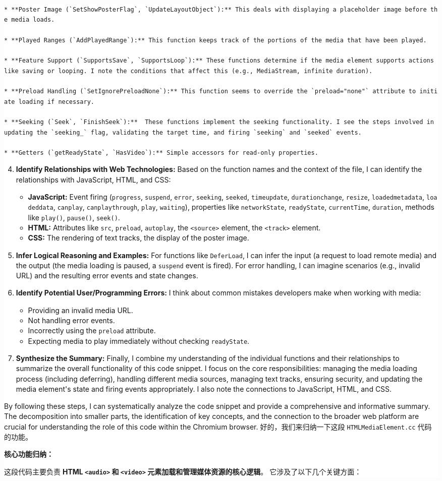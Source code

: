     * **Poster Image (`SetShowPosterFlag`, `UpdateLayoutObject`):** This deals with displaying a placeholder image before the media loads.

    * **Played Ranges (`AddPlayedRange`):** This function keeps track of the portions of the media that have been played.

    * **Feature Support (`SupportsSave`, `SupportsLoop`):** These functions determine if the media element supports actions like saving or looping. I note the conditions that affect this (e.g., MediaStream, infinite duration).

    * **Preload Handling (`SetIgnorePreloadNone`):** This function seems to override the `preload="none"` attribute to initiate loading if necessary.

    * **Seeking (`Seek`, `FinishSeek`):**  These functions implement the seeking functionality. I see the steps involved in updating the `seeking_` flag, validating the target time, and firing `seeking` and `seeked` events.

    * **Getters (`getReadyState`, `HasVideo`):** Simple accessors for read-only properties.

4. **Identify Relationships with Web Technologies:**  Based on the function names and the context of the file, I can identify the relationships with JavaScript, HTML, and CSS:

    * **JavaScript:** Event firing (`progress`, `suspend`, `error`, `seeking`, `seeked`, `timeupdate`, `durationchange`, `resize`, `loadedmetadata`, `loadeddata`, `canplay`, `canplaythrough`, `play`, `waiting`), properties like `networkState`, `readyState`, `currentTime`, `duration`, methods like `play()`, `pause()`, `seek()`.
    * **HTML:**  Attributes like `src`, `preload`, `autoplay`, the `<source>` element, the `<track>` element.
    * **CSS:**  The rendering of text tracks, the display of the poster image.

5. **Infer Logical Reasoning and Examples:** For functions like `DeferLoad`, I can infer the input (a request to load remote media) and the output (the media loading is paused, a `suspend` event is fired). For error handling, I can imagine scenarios (e.g., invalid URL) and the resulting error events and state changes.

6. **Identify Potential User/Programming Errors:**  I think about common mistakes developers make when working with media:
    * Providing an invalid media URL.
    * Not handling error events.
    * Incorrectly using the `preload` attribute.
    * Expecting media to play immediately without checking `readyState`.

7. **Synthesize the Summary:**  Finally, I combine my understanding of the individual functions and their relationships to summarize the overall functionality of this code snippet. I focus on the core responsibilities: managing the media loading process (including deferring), handling different media sources, managing text tracks, ensuring security, and updating the media element's state and firing events appropriately. I also note the connections to JavaScript, HTML, and CSS.

By following these steps, I can systematically analyze the code snippet and provide a comprehensive and informative summary. The decomposition into smaller parts, the identification of key concepts, and the connection to the broader web platform are crucial for understanding the role of this code within the Chromium browser.
好的，我们来归纳一下这段 `HTMLMediaElement.cc` 代码的功能。

**核心功能归纳：**

这段代码主要负责 **HTML `<audio>` 和 `<video>` 元素加载和管理媒体资源的核心逻辑**。 它涉及了以下几个关键方面：

